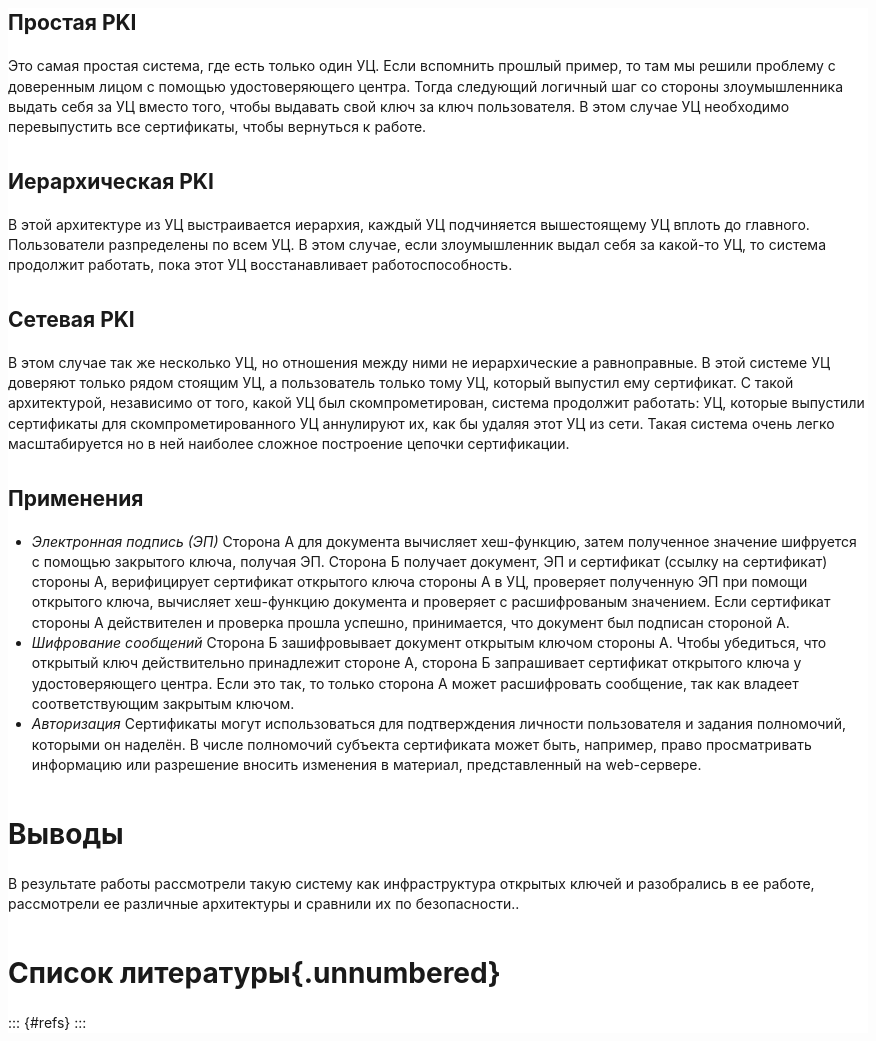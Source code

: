 ## Простая PKI

Это самая простая система, где есть только один УЦ. Если вспомнить прошлый пример, то там мы решили проблему с доверенным лицом с помощью удостоверяющего центра. Тогда следующий логичный шаг со стороны злоумышленника выдать себя за УЦ вместо того, чтобы выдавать свой ключ за ключ пользователя.
В этом случае УЦ необходимо перевыпустить все сертификаты, чтобы вернуться к работе.

## Иерархическая PKI

В этой архитектуре из УЦ выстраивается иерархия, каждый УЦ подчиняется вышестоящему УЦ вплоть до главного. Пользователи разпределены по всем УЦ. В этом случае, если злоумышленник выдал себя за какой-то УЦ, то система продолжит работать, пока этот УЦ восстанавливает работоспособность.

## Сетевая PKI

В этом случае так же несколько УЦ, но отношения между ними не иерархические а равноправные. В этой системе УЦ доверяют только рядом стоящим УЦ, а пользователь только тому УЦ, который выпустил ему сертификат. 
С такой архитектурой, независимо от того, какой УЦ был скомпрометирован, система продолжит работать: УЦ, которые выпустили сертификаты для скомпрометированного УЦ аннулируют их, как бы удаляя этот УЦ из сети. 
Такая система очень легко масштабируется но в ней наиболее сложное построение цепочки сертификации.

## Применения

- *Электронная подпись (ЭП)*
Сторона А для документа вычисляет хеш-функцию, затем полученное значение шифруется с помощью закрытого ключа, получая ЭП. Сторона Б получает документ, ЭП и сертификат (ссылку на сертификат) стороны А, верифицирует сертификат открытого ключа стороны А в УЦ, проверяет полученную ЭП при помощи открытого ключа, вычисляет хеш-функцию документа и проверяет с расшифрованым значением. Если сертификат стороны А действителен и проверка прошла успешно, принимается, что документ был подписан стороной А.
- *Шифрование сообщений*
Сторона Б зашифровывает документ открытым ключом стороны А. Чтобы убедиться, что открытый ключ действительно принадлежит стороне А, сторона Б запрашивает сертификат открытого ключа у удостоверяющего центра. Если это так, то только сторона А может расшифровать сообщение, так как владеет соответствующим закрытым ключом.
- *Авторизация*
Сертификаты могут использоваться для подтверждения личности пользователя и задания полномочий, которыми он наделён. В числе полномочий субъекта сертификата может быть, например, право просматривать информацию или разрешение вносить изменения в материал, представленный на web-сервере.

# Выводы

В результате работы рассмотрели такую систему как инфраструктура открытых ключей и разобрались в ее работе, рассмотрели ее различные архитектуры и сравнили их по безопасности..

# Список литературы{.unnumbered}

::: {#refs}
:::

